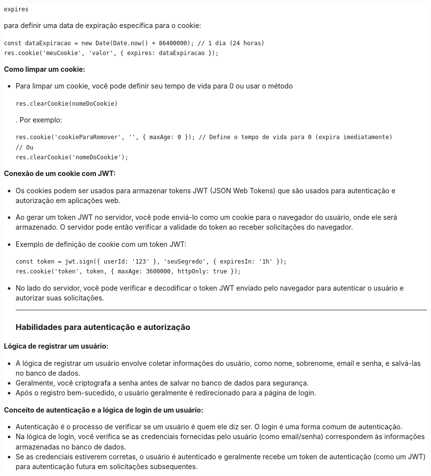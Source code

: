  ```
  expires
  ```

   para definir uma data de expiração específica para o cookie:

  ```
  const dataExpiracao = new Date(Date.now() + 86400000); // 1 dia (24 horas)
  res.cookie('meuCookie', 'valor', { expires: dataExpiracao });
  ```

**Como limpar um cookie:**

- Para limpar um cookie, você pode definir seu tempo de vida para 0 ou usar o método 

  ```
  res.clearCookie(nomeDoCookie)
  ```

  . Por exemplo:

  ```
  res.cookie('cookieParaRemover', '', { maxAge: 0 }); // Define o tempo de vida para 0 (expira imediatamente)
  // Ou
  res.clearCookie('nomeDoCookie');
  ```

**Conexão de um cookie com JWT:**

- Os cookies podem ser usados para armazenar tokens JWT (JSON Web Tokens) que são usados para autenticação e autorização em aplicações web.

- Ao gerar um token JWT no servidor, você pode enviá-lo como um cookie para o navegador do usuário, onde ele será armazenado. O servidor pode então verificar a validade do token ao receber solicitações do navegador.

- Exemplo de definição de cookie com um token JWT:

  ```
  const token = jwt.sign({ userId: '123' }, 'seuSegredo', { expiresIn: '1h' });
  res.cookie('token', token, { maxAge: 3600000, httpOnly: true });
  ```

- No lado do servidor, você pode verificar e decodificar o token JWT enviado pelo navegador para autenticar o usuário e autorizar suas solicitações.

  ------

  ### **Habilidades para autenticação e autorização**

**Lógica de registrar um usuário:**

- A lógica de registrar um usuário envolve coletar informações do usuário, como nome, sobrenome, email e senha, e salvá-las no banco de dados.
- Geralmente, você criptografa a senha antes de salvar no banco de dados para segurança.
- Após o registro bem-sucedido, o usuário geralmente é redirecionado para a página de login.

**Conceito de autenticação e a lógica de login de um usuário:**

- Autenticação é o processo de verificar se um usuário é quem ele diz ser. O login é uma forma comum de autenticação.
- Na lógica de login, você verifica se as credenciais fornecidas pelo usuário (como email/senha) correspondem às informações armazenadas no banco de dados.
- Se as credenciais estiverem corretas, o usuário é autenticado e geralmente recebe um token de autenticação (como um JWT) para autenticação futura em solicitações subsequentes.
